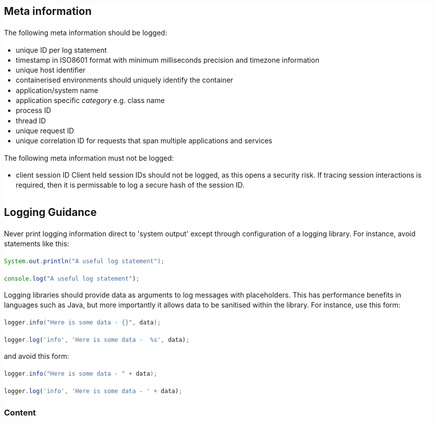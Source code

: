 ## Meta information

The following meta information should be logged:

* unique ID per log statement
* timestamp in ISO8601 format with minimum milliseconds precision and timezone information
* unique host identifier
* containerised environments should uniquely identify the container
* application/system name
* application specific _category_ e.g. class name
* process ID
* thread ID
* unique request ID
* unique correlation ID for requests that span multiple applications and services

The following meta information must not be logged:

* client session ID
  Client held session IDs should not be logged, as this opens a security risk.
  If tracing session interactions is required, then it is permissable to log a secure hash of the session ID.

## Logging Guidance

Never print logging information direct to 'system output' except through configuration of a logging library. For instance, avoid statements like this:

```java [g1:Java]
System.out.println("A useful log statement");
```

```javascript [g1:Javascript]
console.log("A useful log statement");
```

Logging libraries should provide data as arguments to log messages with placeholders. This has performance benefits in languages such as Java, but more importantly it allows data to be sanitised within the library. For instance, use this form:

```java [g1:Java]
logger.info("Here is some data - {}", data);
```

```javascript [g1:Javascript]
logger.log('info', 'Here is some data -  %s', data);
```

and avoid this form:

```java [g1:Java]
logger.info("Here is some data - " + data);
```

```javascript [g1:Javascript]
logger.log('info', 'Here is some data - ' + data);
```

### Content


[owasp_logging_cheatsheet]: <https://cheatsheetseries.owasp.org/cheatsheets/Logging_Cheat_Sheet.html>
[ncsc_logging_security_purposes]: <https://www.ncsc.gov.uk/guidance/introduction-logging-security-purposes>
[nhsbsa_guidance_for_coding_with_personal_data]: <../coding-securely-personal-data/>
[nhsbsa_protective_monitoring_standard]: <https://bsa2468.atlassian.net/wiki/spaces/AR/pages/914489921/SEC-003+Protective+Monitoring+Standard>
[java_slf4j]: <https://slf4j.org/>
[java_logback]: <https://logback.qos.ch/>
[java_lombok]: <https://projectlombok.org/>
[node_winston]: <https://www.npmjs.com/package/winston>
[datadog]: <https://www.datadoghq.com/>